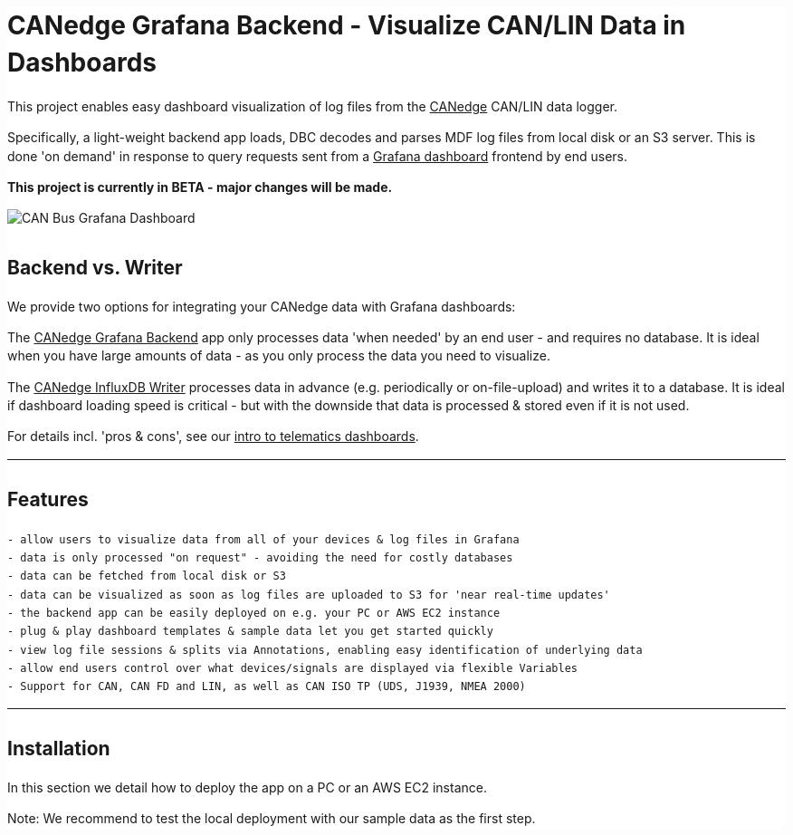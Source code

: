 # CANedge Grafana Backend - Visualize CAN/LIN Data in Dashboards

This project enables easy dashboard visualization of log files from the [CANedge](https://www.csselectronics.com/pages/can-bus-hardware-products) CAN/LIN data logger. 

Specifically, a light-weight backend app loads, DBC decodes and parses MDF log files from local disk or an S3 server. This is done 'on demand' in response to query requests sent from a [Grafana dashboard](https://grafana.com/) frontend by end users. 

**This project is currently in BETA - major changes will be made.**

![CAN Bus Grafana Dashboard](https://canlogger1000.csselectronics.com/img/can-bus-telematics-dashboard-template_v2.jpg)


## Backend vs. Writer
We provide two options for integrating your CANedge data with Grafana dashboards:

The [CANedge Grafana Backend](https://github.com/CSS-Electronics/canedge-grafana-backend) app only processes data 'when needed' by an end user - and requires no database. It is ideal when you have large amounts of data - as you only process the data you need to visualize. 

The [CANedge InfluxDB Writer](https://github.com/CSS-Electronics/canedge-influxdb-writer) processes data in advance (e.g. periodically or on-file-upload) and writes it to a database. It is ideal if dashboard loading speed is critical - but with the downside that data is processed & stored even if it is not used.

For details incl. 'pros & cons', see our [intro to telematics dashboards](https://www.csselectronics.com/pages/telematics-dashboard-open-source).

-----

## Features

```
- allow users to visualize data from all of your devices & log files in Grafana 
- data is only processed "on request" - avoiding the need for costly databases
- data can be fetched from local disk or S3
- data can be visualized as soon as log files are uploaded to S3 for 'near real-time updates'
- the backend app can be easily deployed on e.g. your PC or AWS EC2 instance 
- plug & play dashboard templates & sample data let you get started quickly 
- view log file sessions & splits via Annotations, enabling easy identification of underlying data 
- allow end users control over what devices/signals are displayed via flexible Variables
- Support for CAN, CAN FD and LIN, as well as CAN ISO TP (UDS, J1939, NMEA 2000)
```

----

## Installation
In this section we detail how to deploy the app on a PC or an AWS EC2 instance. 

Note: We recommend to test the local deployment with our sample data as the first step.
